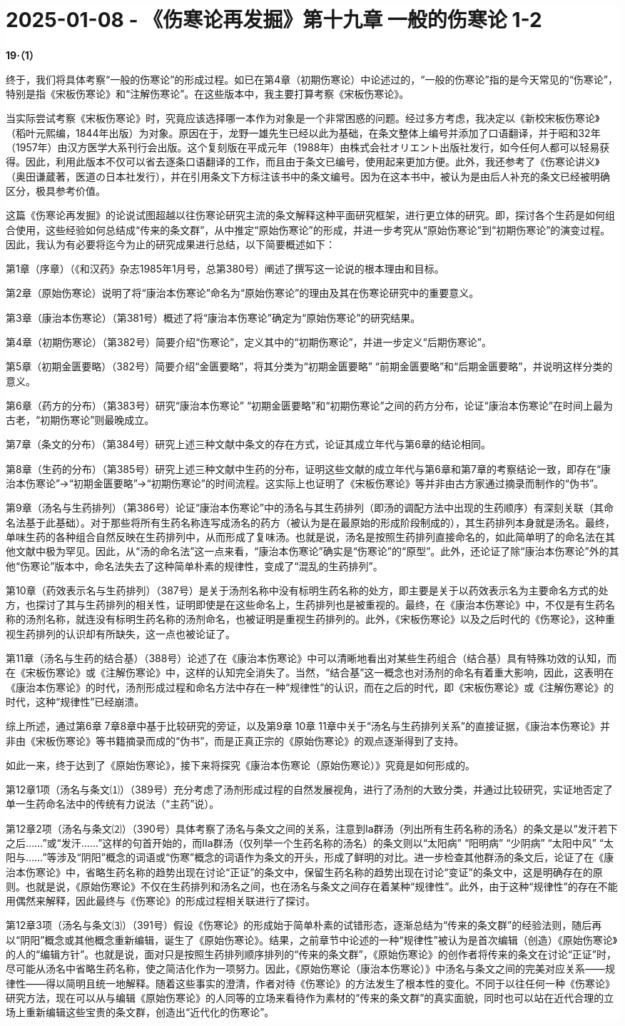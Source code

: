 # 2025-01-08 - 《伤寒论再发掘》第十九章 一般的伤寒论 1-2

**19·（1）**

终于，我们将具体考察“一般的伤寒论”的形成过程。如已在第4章（初期伤寒论）中论述过的，“一般的伤寒论”指的是今天常见的“伤寒论”，特别是指《宋板伤寒论》和“注解伤寒论”。在这些版本中，我主要打算考察《宋板伤寒论》。

当实际尝试考察《宋板伤寒论》时，究竟应该选择哪一本作为对象是一个非常困惑的问题。经过多方考虑，我决定以《新校宋板伤寒论》（稻叶元熙编，1844年出版）为对象。原因在于，龙野一雄先生已经以此为基础，在条文整体上编号并添加了口语翻译，并于昭和32年（1957年）由汉方医学大系刊行会出版。这个复刻版在平成元年（1988年）由株式会社オリエント出版社发行，如今任何人都可以轻易获得。因此，利用此版本不仅可以省去逐条口语翻译的工作，而且由于条文已编号，使用起来更加方便。此外，我还参考了《伤寒论讲义》（奥田谦蔵著，医道の日本社发行），并在引用条文下方标注该书中的条文编号。因为在这本书中，被认为是由后人补充的条文已经被明确区分，极具参考价值。

这篇《伤寒论再发掘》的论说试图超越以往伤寒论研究主流的条文解释这种平面研究框架，进行更立体的研究。即，探讨各个生药是如何组合使用，这些经验如何总结成“传来的条文群”，从中推定“原始伤寒论”的形成，并进一步考究从“原始伤寒论”到“初期伤寒论”的演变过程。因此，我认为有必要将迄今为止的研究成果进行总结，以下简要概述如下：

第1章（序章）（《和汉药》杂志1985年1月号，总第380号）阐述了撰写这一论说的根本理由和目标。

第2章（原始伤寒论）说明了将“康治本伤寒论”命名为“原始伤寒论”的理由及其在伤寒论研究中的重要意义。

第3章（康治本伤寒论）（第381号）概述了将“康治本伤寒论”确定为“原始伤寒论”的研究结果。

第4章（初期伤寒论）（第382号）简要介绍“伤寒论”，定义其中的“初期伤寒论”，并进一步定义“后期伤寒论”。

第5章（初期金匮要略）（382号）简要介绍“金匮要略”，将其分类为“初期金匮要略” “前期金匮要略”和“后期金匮要略”，并说明这样分类的意义。

第6章（药方的分布）（第383号）研究“康治本伤寒论” “初期金匮要略”和“初期伤寒论”之间的药方分布，论证“康治本伤寒论”在时间上最为古老，“初期伤寒论”则最晚成立。

第7章（条文的分布）（第384号）研究上述三种文献中条文的存在方式，论证其成立年代与第6章的结论相同。

第8章（生药的分布）（第385号）研究上述三种文献中生药的分布，证明这些文献的成立年代与第6章和第7章的考察结论一致，即存在“康治本伤寒论”→“初期金匮要略”→“初期伤寒论”的时间流程。这实际上也证明了《宋板伤寒论》等并非由古方家通过摘录而制作的“伪书”。

第9章（汤名与生药排列）（第386号）论证“康治本伤寒论”中的汤名与其生药排列（即汤的调配方法中出现的生药顺序）有深刻关联（其命名法基于此基础）。对于那些将所有生药名称连写成汤名的药方（被认为是在最原始的形成阶段制成的），其生药排列本身就是汤名。最终，单味生药的各种组合自然反映在生药排列中，从而形成了复味汤。也就是说，汤名是按照生药排列直接命名的，如此简单明了的命名法在其他文献中极为罕见。因此，从“汤的命名法”这一点来看，“康治本伤寒论”确实是“伤寒论”的“原型”。此外，还论证了除“康治本伤寒论”外的其他“伤寒论”版本中，命名法失去了这种简单朴素的规律性，变成了“混乱的生药排列”。

第10章（药效表示名与生药排列）（387号）是关于汤剂名称中没有标明生药名称的处方，即主要是关于以药效表示名为主要命名方式的处方，也探讨了其与生药排列的相关性，证明即使是在这些命名上，生药排列也是被重视的。最终，在《康治本伤寒论》中，不仅是有生药名称的汤剂名称，就连没有标明生药名称的汤剂命名，也被证明是重视生药排列的。此外，《宋板伤寒论》以及之后时代的《伤寒论》，这种重视生药排列的认识却有所缺失，这一点也被论证了。

第11章（汤名与生药的结合基）（388号）论述了在《康治本伤寒论》中可以清晰地看出对某些生药组合（结合基）具有特殊功效的认知，而在《宋板伤寒论》或《注解伤寒论》中，这样的认知完全消失了。当然，“结合基”这一概念也对汤剂的命名有着重大影响，因此，这表明在《康治本伤寒论》的时代，汤剂形成过程和命名方法中存在一种“规律性”的认识，而在之后的时代，即《宋板伤寒论》或《注解伤寒论》的时代，这种“规律性”已经崩溃。

综上所述，通过第6章 7章8章中基于比较研究的旁证，以及第9章 10章 11章中关于“汤名与生药排列关系”的直接证据，《康治本伤寒论》并非由《宋板伤寒论》等书籍摘录而成的“伪书”，而是正真正宗的《原始伤寒论》的观点逐渐得到了支持。

如此一来，终于达到了《原始伤寒论》，接下来将探究《康治本伤寒论（原始伤寒论）》究竟是如何形成的。

第12章1项（汤名与条文⑴）（389号）充分考虑了汤剂形成过程的自然发展视角，进行了汤剂的大致分类，并通过比较研究，实证地否定了单一生药命名法中的传统有力说法（“主药”说）。

第12章2项（汤名与条文⑵）（390号）具体考察了汤名与条文之间的关系，注意到Ⅰa群汤（列出所有生药名称的汤名）的条文是以“发汗若下之后……”或“发汗……”这样的句首开始的，而Ⅱa群汤（仅列举一个生药名称的汤名）的条文则以“太阳病” “阳明病” “少阴病” “太阳中风” “太阳与……”等涉及“阴阳”概念的词语或“伤寒”概念的词语作为条文的开头，形成了鲜明的对比。进一步检查其他群汤的条文后，论证了在《康治本伤寒论》中，省略生药名称的趋势出现在讨论“正证”的条文中，保留生药名称的趋势出现在讨论“变证”的条文中，这是明确存在的原则。也就是说，《原始伤寒论》不仅在生药排列和汤名之间，也在汤名与条文之间存在着某种“规律性”。此外，由于这种“规律性”的存在不能用偶然来解释，因此最终与《伤寒论》的形成过程相关联进行了探讨。

第12章3项（汤名与条文⑶）（391号）假设《伤寒论》的形成始于简单朴素的试错形态，逐渐总结为“传来的条文群”的经验法则，随后再以“阴阳”概念或其他概念重新编辑，诞生了《原始伤寒论》。结果，之前章节中论述的一种“规律性”被认为是首次编辑（创造）《原始伤寒论》的人的“编辑方针”。也就是说，面对只是按照生药排列顺序排列的“传来的条文群”，《原始伤寒论》的创作者将传来的条文在讨论“正证”时，尽可能从汤名中省略生药名称，使之简洁化作为一项努力。因此，《原始伤寒论（康治本伤寒论）》中汤名与条文之间的完美对应关系——规律性——得以简明且统一地解释。随着这些事实的澄清，作者对待《伤寒论》的方法发生了根本性的变化。不同于以往任何一种《伤寒论》研究方法，现在可以从与编辑《原始伤寒论》的人同等的立场来看待作为素材的“传来的条文群”的真实面貌，同时也可以站在近代合理的立场上重新编辑这些宝贵的条文群，创造出“近代化的伤寒论”。
